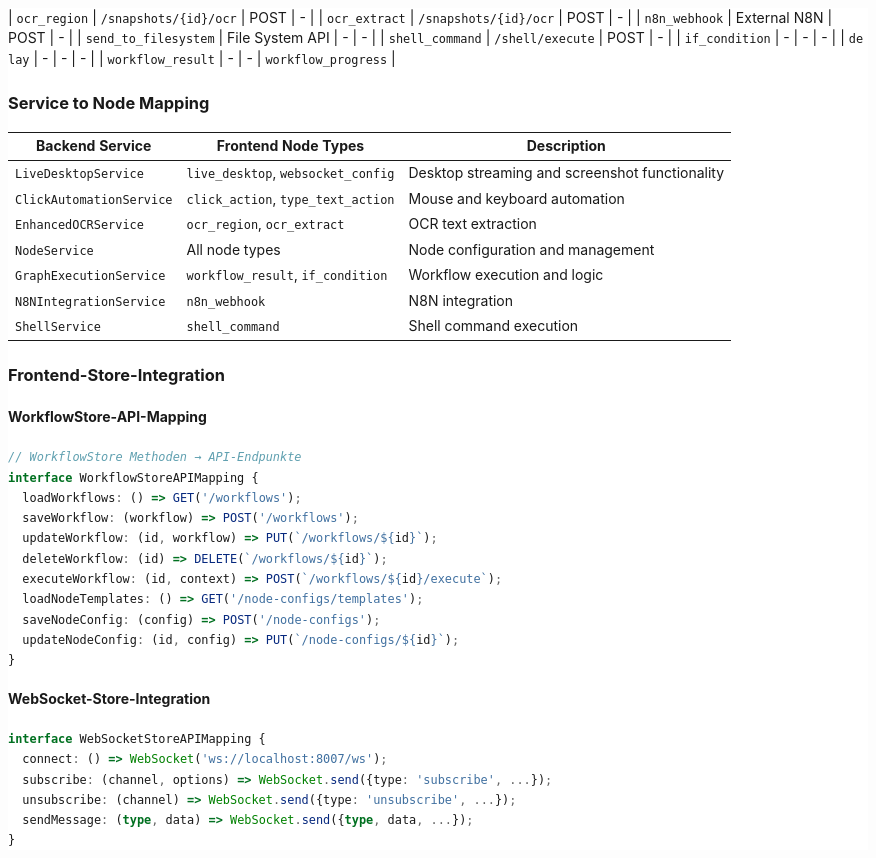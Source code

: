 | `ocr_region` | `/snapshots/{id}/ocr` | POST | - |
| `ocr_extract` | `/snapshots/{id}/ocr` | POST | - |
| `n8n_webhook` | External N8N | POST | - |
| `send_to_filesystem` | File System API | - | - |
| `shell_command` | `/shell/execute` | POST | - |
| `if_condition` | - | - | - |
| `delay` | - | - | - |
| `workflow_result` | - | - | `workflow_progress` |

### Service to Node Mapping

| Backend Service | Frontend Node Types | Description |
|-----------------|--------------------|--------------|
| `LiveDesktopService` | `live_desktop`, `websocket_config` | Desktop streaming and screenshot functionality |
| `ClickAutomationService` | `click_action`, `type_text_action` | Mouse and keyboard automation |
| `EnhancedOCRService` | `ocr_region`, `ocr_extract` | OCR text extraction |
| `NodeService` | All node types | Node configuration and management |
| `GraphExecutionService` | `workflow_result`, `if_condition` | Workflow execution and logic |
| `N8NIntegrationService` | `n8n_webhook` | N8N integration |
| `ShellService` | `shell_command` | Shell command execution |

### Frontend-Store-Integration

#### WorkflowStore-API-Mapping
```typescript
// WorkflowStore Methoden → API-Endpunkte
interface WorkflowStoreAPIMapping {
  loadWorkflows: () => GET('/workflows');
  saveWorkflow: (workflow) => POST('/workflows');
  updateWorkflow: (id, workflow) => PUT(`/workflows/${id}`);
  deleteWorkflow: (id) => DELETE(`/workflows/${id}`);
  executeWorkflow: (id, context) => POST(`/workflows/${id}/execute`);
  loadNodeTemplates: () => GET('/node-configs/templates');
  saveNodeConfig: (config) => POST('/node-configs');
  updateNodeConfig: (id, config) => PUT(`/node-configs/${id}`);
}
```

#### WebSocket-Store-Integration
```typescript
interface WebSocketStoreAPIMapping {
  connect: () => WebSocket('ws://localhost:8007/ws');
  subscribe: (channel, options) => WebSocket.send({type: 'subscribe', ...});
  unsubscribe: (channel) => WebSocket.send({type: 'unsubscribe', ...});
  sendMessage: (type, data) => WebSocket.send({type, data, ...});
}
```
